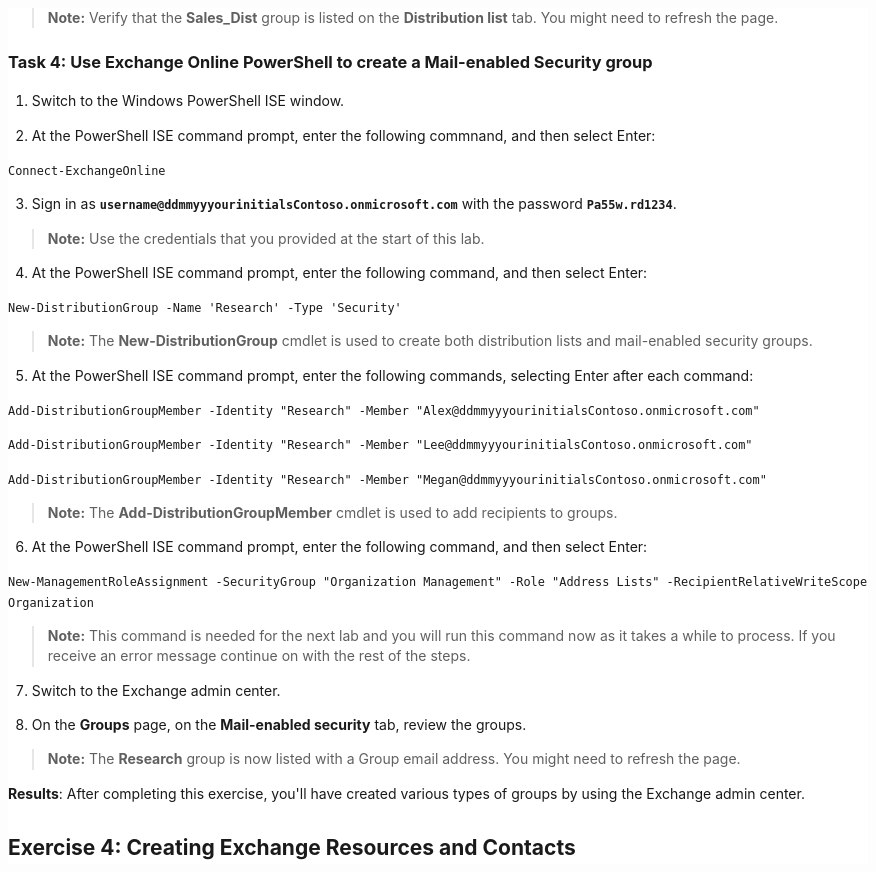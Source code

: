 
>**Note:** Verify that the **Sales_Dist** group is listed on the **Distribution list** tab. You might need to refresh the page.

### Task 4: Use Exchange Online PowerShell to create a Mail-enabled Security group

1.  Switch to the Windows PowerShell ISE window.

2.  At the PowerShell ISE command prompt, enter the following commnand, and then select Enter:

   `Connect-ExchangeOnline`

3.  Sign in as **`username@ddmmyyyourinitialsContoso.onmicrosoft.com`** with the password **`Pa55w.rd1234`**. 

>**Note:** Use the credentials that you provided at the start of this lab.

4.  At the PowerShell ISE command prompt, enter the following command, and then select Enter:

   `New-DistributionGroup -Name 'Research' -Type 'Security'`

>**Note:** The **New-DistributionGroup** cmdlet is used to create both distribution lists and mail-enabled security groups.

5.  At the PowerShell ISE command prompt, enter the following commands, selecting Enter after each command:

   `Add-DistributionGroupMember -Identity "Research" -Member "Alex@ddmmyyyourinitialsContoso.onmicrosoft.com"`

   `Add-DistributionGroupMember -Identity "Research" -Member "Lee@ddmmyyyourinitialsContoso.onmicrosoft.com"`

   `Add-DistributionGroupMember -Identity "Research" -Member "Megan@ddmmyyyourinitialsContoso.onmicrosoft.com"`

>**Note:** The **Add-DistributionGroupMember** cmdlet is used to add recipients to groups.

6.  At the PowerShell ISE command prompt, enter the following command, and then select Enter:

```
New-ManagementRoleAssignment -SecurityGroup "Organization Management" -Role "Address Lists" -RecipientRelativeWriteScope Organization
```

>**Note:** This command is needed for the next lab and you will run this command now as it takes a while to process. If you receive an error message continue on with the rest of the steps.

7.  Switch to the Exchange admin center.

8.  On the **Groups** page, on the **Mail-enabled security** tab, review the groups.

>**Note:** The **Research** group is now listed with a Group email address. You might need to refresh the page.

**Results**: After completing this exercise, you'll have created various types of groups by using the Exchange admin center.

## Exercise 4: Creating Exchange Resources and Contacts
